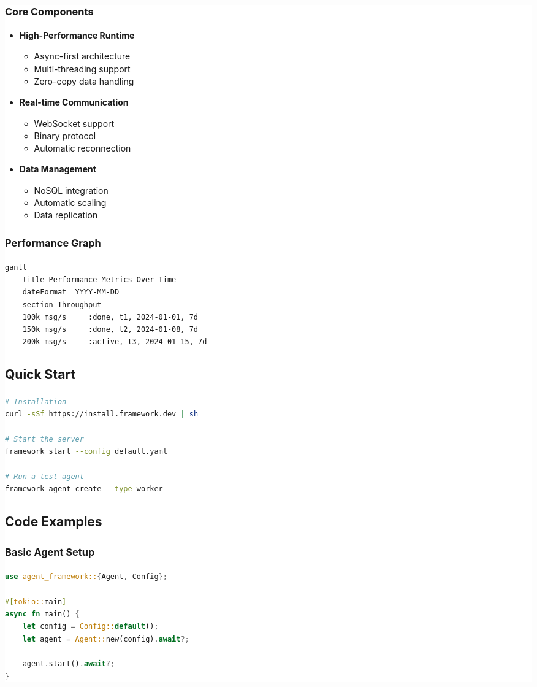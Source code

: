 ### Core Components
- **High-Performance Runtime**
  - Async-first architecture
  - Multi-threading support
  - Zero-copy data handling
  
- **Real-time Communication**
  - WebSocket support
  - Binary protocol
  - Automatic reconnection

- **Data Management**
  - NoSQL integration
  - Automatic scaling
  - Data replication

### Performance Graph

```mermaid
gantt
    title Performance Metrics Over Time
    dateFormat  YYYY-MM-DD
    section Throughput
    100k msg/s     :done, t1, 2024-01-01, 7d
    150k msg/s     :done, t2, 2024-01-08, 7d
    200k msg/s     :active, t3, 2024-01-15, 7d
```

## Quick Start

```bash
# Installation
curl -sSf https://install.framework.dev | sh

# Start the server
framework start --config default.yaml

# Run a test agent
framework agent create --type worker
```

## Code Examples

### Basic Agent Setup

```rust
use agent_framework::{Agent, Config};

#[tokio::main]
async fn main() {
    let config = Config::default();
    let agent = Agent::new(config).await?;
    
    agent.start().await?;
}
```
